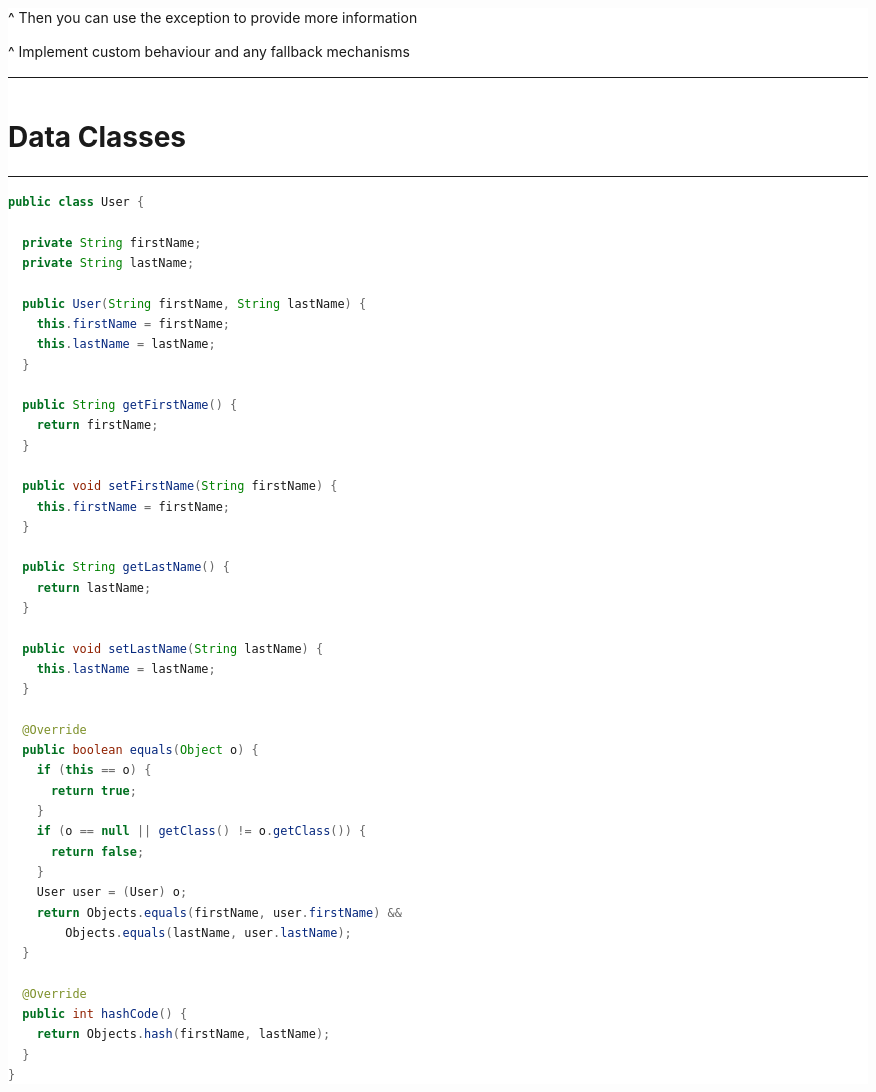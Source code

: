 
^ Then you can use the exception to provide more information

^ Implement custom behaviour and any fallback mechanisms

---

# Data Classes

---

```java
public class User {

  private String firstName;
  private String lastName;

  public User(String firstName, String lastName) {
    this.firstName = firstName;
    this.lastName = lastName;
  }

  public String getFirstName() {
    return firstName;
  }

  public void setFirstName(String firstName) {
    this.firstName = firstName;
  }

  public String getLastName() {
    return lastName;
  }

  public void setLastName(String lastName) {
    this.lastName = lastName;
  }

  @Override
  public boolean equals(Object o) {
    if (this == o) {
      return true;
    }
    if (o == null || getClass() != o.getClass()) {
      return false;
    }
    User user = (User) o;
    return Objects.equals(firstName, user.firstName) &&
        Objects.equals(lastName, user.lastName);
  }

  @Override
  public int hashCode() {
    return Objects.hash(firstName, lastName);
  }
}
```
